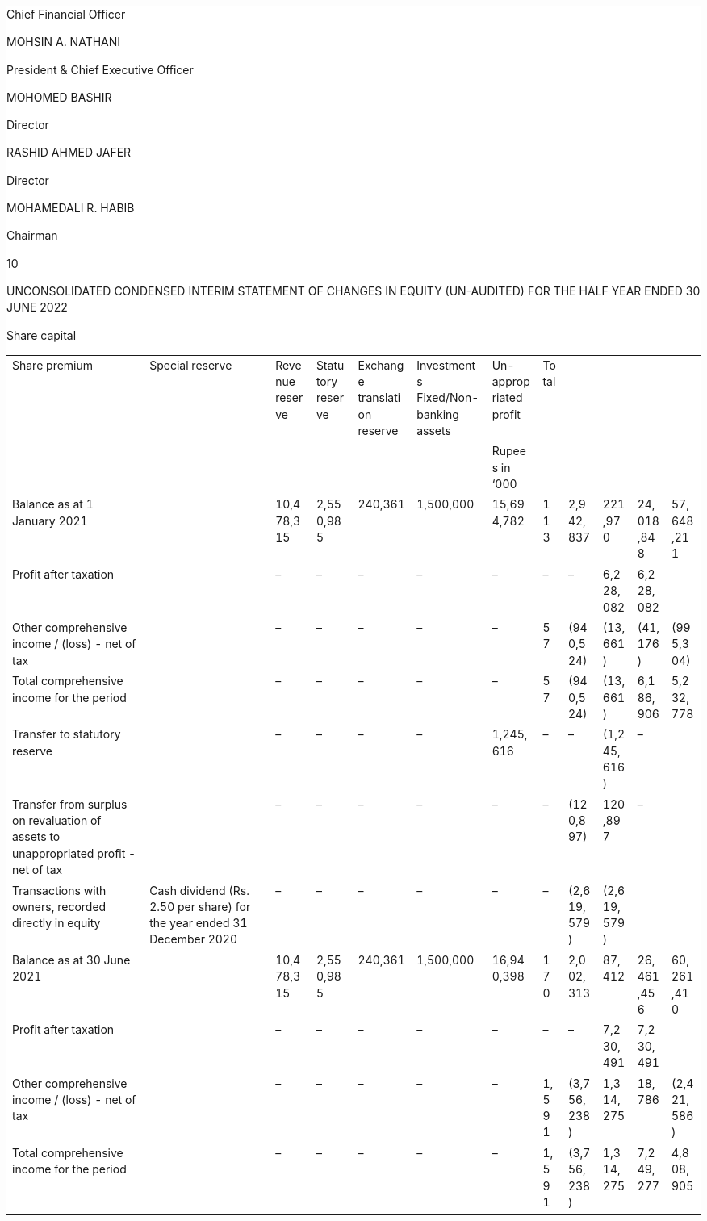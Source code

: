 Chief Financial Officer

MOHSIN A. NATHANI

President & Chief Executive Officer

MOHOMED BASHIR

Director

RASHID AHMED JAFER

Director

MOHAMEDALI R. HABIB

Chairman

10

UNCONSOLIDATED CONDENSED INTERIM STATEMENT OF CHANGES IN EQUITY (UN-AUDITED) FOR THE HALF YEAR ENDED 30 JUNE 2022

Share capital

|                                                                                      |                                                                           |                 |                   |                              |                                      |                        |       |             |             |            |             |
| ------------------------------------------------------------------------------------ | ------------------------------------------------------------------------- | --------------- | ----------------- | ---------------------------- | ------------------------------------ | ---------------------- | ----- | ----------- | ----------- | ---------- | ----------- |
| Share premium                                                                        | Special reserve                                                           | Revenue reserve | Statutory reserve | Exchange translation reserve | Investments Fixed/Non-banking assets | Un-appropriated profit | Total |             |             |            |             |
|                                                                                      |                                                                           |                 |                   |                              |                                      | Rupees in ‘000         |       |             |             |            |             |
| Balance as at 1 January 2021                                                         |                                                                           | 10,478,315      | 2,550,985         | 240,361                      | 1,500,000                            | 15,694,782             | 113   | 2,942,837   | 221,970     | 24,018,848 | 57,648,211  |
| Profit after taxation                                                                |                                                                           | –               | –                 | –                            | –                                    | –                      | –     | –           | 6,228,082   | 6,228,082  |             |
| Other comprehensive income / (loss) - net of tax                                     |                                                                           | –               | –                 | –                            | –                                    | –                      | 57    | (940,524)   | (13,661)    | (41,176)   | (995,304)   |
| Total comprehensive income for the period                                            |                                                                           | –               | –                 | –                            | –                                    | –                      | 57    | (940,524)   | (13,661)    | 6,186,906  | 5,232,778   |
| Transfer to statutory reserve                                                        |                                                                           | –               | –                 | –                            | –                                    | 1,245,616              | –     | –           | (1,245,616) | –          |             |
| Transfer from surplus on revaluation of assets to unappropriated profit - net of tax |                                                                           | –               | –                 | –                            | –                                    | –                      | –     | (120,897)   | 120,897     | –          |             |
| Transactions with owners, recorded directly in equity                                | Cash dividend (Rs. 2.50 per share) for the year ended 31 December 2020    | –               | –                 | –                            | –                                    | –                      | –     | (2,619,579) | (2,619,579) |            |             |
| Balance as at 30 June 2021                                                           |                                                                           | 10,478,315      | 2,550,985         | 240,361                      | 1,500,000                            | 16,940,398             | 170   | 2,002,313   | 87,412      | 26,461,456 | 60,261,410  |
| Profit after taxation                                                                |                                                                           | –               | –                 | –                            | –                                    | –                      | –     | –           | 7,230,491   | 7,230,491  |             |
| Other comprehensive income / (loss) - net of tax                                     |                                                                           | –               | –                 | –                            | –                                    | –                      | 1,591 | (3,756,238) | 1,314,275   | 18,786     | (2,421,586) |
| Total comprehensive income for the period                                            |                                                                           | –               | –                 | –                            | –                                    | –                      | 1,591 | (3,756,238) | 1,314,275   | 7,249,277  | 4,808,905   |